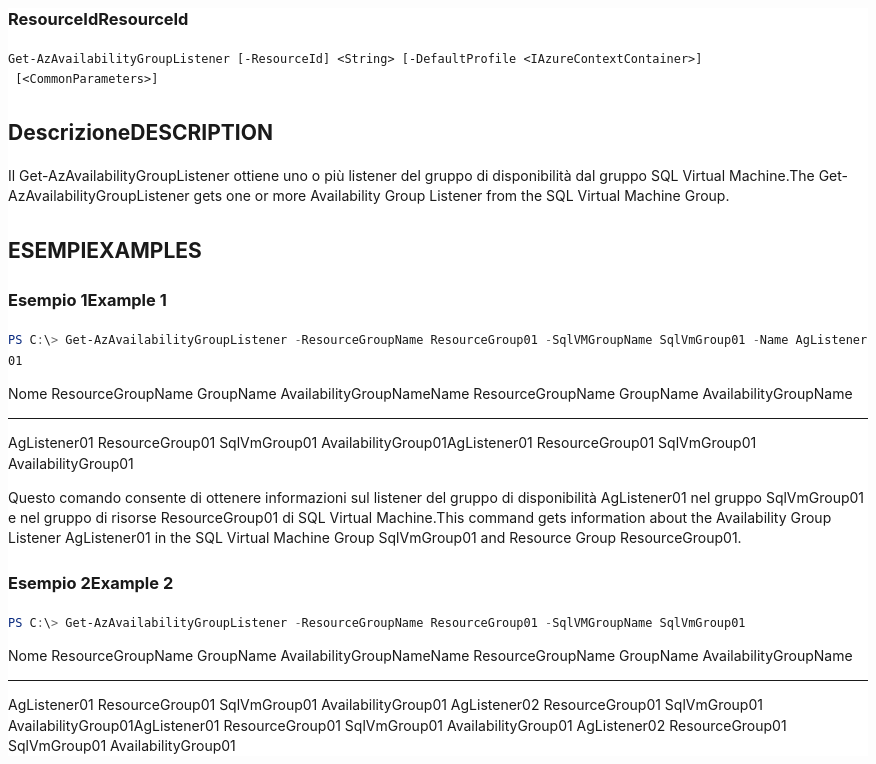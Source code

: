 ### <span data-ttu-id="6cac6-107">ResourceId</span><span class="sxs-lookup"><span data-stu-id="6cac6-107">ResourceId</span></span>
```
Get-AzAvailabilityGroupListener [-ResourceId] <String> [-DefaultProfile <IAzureContextContainer>]
 [<CommonParameters>]
```

## <span data-ttu-id="6cac6-108">Descrizione</span><span class="sxs-lookup"><span data-stu-id="6cac6-108">DESCRIPTION</span></span>
<span data-ttu-id="6cac6-109">Il Get-AzAvailabilityGroupListener ottiene uno o più listener del gruppo di disponibilità dal gruppo SQL Virtual Machine.</span><span class="sxs-lookup"><span data-stu-id="6cac6-109">The Get-AzAvailabilityGroupListener gets one or more Availability Group Listener from the SQL Virtual Machine Group.</span></span>

## <span data-ttu-id="6cac6-110">ESEMPI</span><span class="sxs-lookup"><span data-stu-id="6cac6-110">EXAMPLES</span></span>

### <span data-ttu-id="6cac6-111">Esempio 1</span><span class="sxs-lookup"><span data-stu-id="6cac6-111">Example 1</span></span>
```powershell
PS C:\> Get-AzAvailabilityGroupListener -ResourceGroupName ResourceGroup01 -SqlVMGroupName SqlVmGroup01 -Name AgListener01
```

<span data-ttu-id="6cac6-112">Nome ResourceGroupName GroupName AvailabilityGroupName</span><span class="sxs-lookup"><span data-stu-id="6cac6-112">Name         ResourceGroupName GroupName    AvailabilityGroupName</span></span>
----         ----------------- ---------    ---------------------
<span data-ttu-id="6cac6-113">AgListener01 ResourceGroup01 SqlVmGroup01 AvailabilityGroup01</span><span class="sxs-lookup"><span data-stu-id="6cac6-113">AgListener01 ResourceGroup01   SqlVmGroup01 AvailabilityGroup01</span></span>

<span data-ttu-id="6cac6-114">Questo comando consente di ottenere informazioni sul listener del gruppo di disponibilità AgListener01 nel gruppo SqlVmGroup01 e nel gruppo di risorse ResourceGroup01 di SQL Virtual Machine.</span><span class="sxs-lookup"><span data-stu-id="6cac6-114">This command gets information about the Availability Group Listener AgListener01 in the SQL Virtual Machine Group SqlVmGroup01 and Resource Group ResourceGroup01.</span></span>

### <span data-ttu-id="6cac6-115">Esempio 2</span><span class="sxs-lookup"><span data-stu-id="6cac6-115">Example 2</span></span>
```powershell
PS C:\> Get-AzAvailabilityGroupListener -ResourceGroupName ResourceGroup01 -SqlVMGroupName SqlVmGroup01
```

<span data-ttu-id="6cac6-116">Nome ResourceGroupName GroupName AvailabilityGroupName</span><span class="sxs-lookup"><span data-stu-id="6cac6-116">Name         ResourceGroupName GroupName    AvailabilityGroupName</span></span>
----         ----------------- ---------    ---------------------
<span data-ttu-id="6cac6-117">AgListener01 ResourceGroup01 SqlVmGroup01 AvailabilityGroup01 AgListener02 ResourceGroup01 SqlVmGroup01 AvailabilityGroup01</span><span class="sxs-lookup"><span data-stu-id="6cac6-117">AgListener01 ResourceGroup01   SqlVmGroup01 AvailabilityGroup01 AgListener02 ResourceGroup01   SqlVmGroup01 AvailabilityGroup01</span></span>
